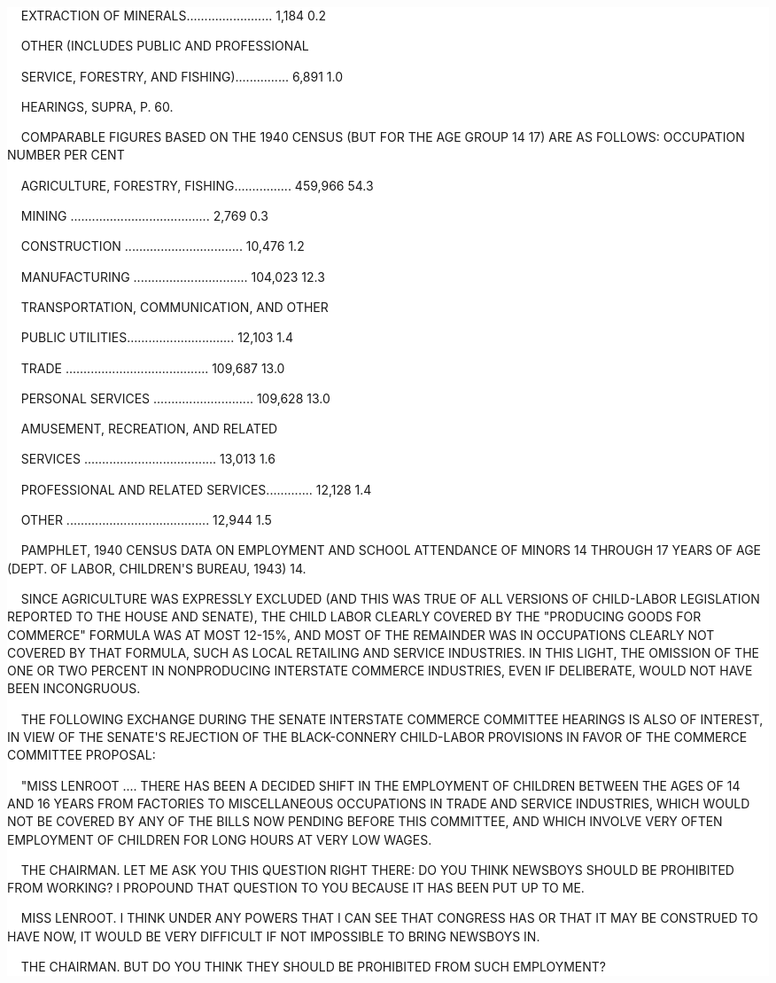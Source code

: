     EXTRACTION OF MINERALS........................   1,184          0.2

    OTHER (INCLUDES PUBLIC AND PROFESSIONAL

    SERVICE, FORESTRY, AND FISHING)...............   6,891          1.0

    HEARINGS, SUPRA, P. 60.

    COMPARABLE FIGURES BASED ON THE 1940 CENSUS (BUT FOR THE AGE GROUP 14 17) ARE AS FOLLOWS: OCCUPATION NUMBER     PER CENT

    AGRICULTURE, FORESTRY, FISHING................ 459,966         54.3

    MINING .......................................   2,769          0.3

    CONSTRUCTION .................................  10,476          1.2

    MANUFACTURING ................................ 104,023         12.3

    TRANSPORTATION, COMMUNICATION, AND OTHER

    PUBLIC UTILITIES..............................  12,103          1.4

    TRADE ........................................ 109,687         13.0

    PERSONAL SERVICES ............................ 109,628         13.0

    AMUSEMENT, RECREATION, AND RELATED

    SERVICES .....................................  13,013          1.6

    PROFESSIONAL AND RELATED SERVICES.............  12,128          1.4

    OTHER ........................................  12,944  1.5

    PAMPHLET, 1940 CENSUS DATA ON EMPLOYMENT AND SCHOOL ATTENDANCE OF MINORS 14 THROUGH 17 YEARS OF AGE (DEPT. OF LABOR, CHILDREN'S BUREAU, 1943) 14.

    SINCE AGRICULTURE WAS EXPRESSLY EXCLUDED (AND THIS WAS TRUE OF ALL VERSIONS OF CHILD-LABOR LEGISLATION REPORTED TO THE HOUSE AND SENATE), THE CHILD LABOR CLEARLY COVERED BY THE "PRODUCING GOODS FOR COMMERCE" FORMULA WAS AT MOST 12-15%, AND MOST OF THE REMAINDER WAS IN OCCUPATIONS CLEARLY NOT COVERED BY THAT FORMULA, SUCH AS LOCAL RETAILING AND SERVICE INDUSTRIES.  IN THIS LIGHT, THE OMISSION OF THE ONE OR TWO PERCENT IN NONPRODUCING INTERSTATE COMMERCE INDUSTRIES, EVEN IF DELIBERATE, WOULD NOT HAVE BEEN INCONGRUOUS.

    THE FOLLOWING EXCHANGE DURING THE SENATE INTERSTATE COMMERCE COMMITTEE HEARINGS IS ALSO OF INTEREST, IN VIEW OF THE SENATE'S REJECTION OF THE BLACK-CONNERY CHILD-LABOR PROVISIONS IN FAVOR OF THE COMMERCE COMMITTEE PROPOSAL:

    "MISS LENROOT  ....  THERE HAS BEEN A DECIDED SHIFT IN THE EMPLOYMENT OF CHILDREN BETWEEN THE AGES OF 14 AND 16 YEARS FROM FACTORIES TO MISCELLANEOUS OCCUPATIONS IN TRADE AND SERVICE INDUSTRIES, WHICH WOULD NOT BE COVERED BY ANY OF THE BILLS NOW PENDING BEFORE THIS COMMITTEE, AND WHICH INVOLVE VERY OFTEN EMPLOYMENT OF CHILDREN FOR LONG HOURS AT VERY LOW WAGES.

    THE CHAIRMAN.  LET ME ASK YOU THIS QUESTION RIGHT THERE:  DO YOU THINK NEWSBOYS SHOULD BE PROHIBITED FROM WORKING?  I PROPOUND THAT QUESTION TO YOU BECAUSE IT HAS BEEN PUT UP TO ME.

    MISS LENROOT.  I THINK UNDER ANY POWERS THAT I CAN SEE THAT CONGRESS HAS OR THAT IT MAY BE CONSTRUED TO HAVE NOW, IT WOULD BE VERY DIFFICULT IF NOT IMPOSSIBLE TO BRING NEWSBOYS IN.

    THE CHAIRMAN.  BUT DO YOU THINK THEY SHOULD BE PROHIBITED FROM SUCH EMPLOYMENT?
